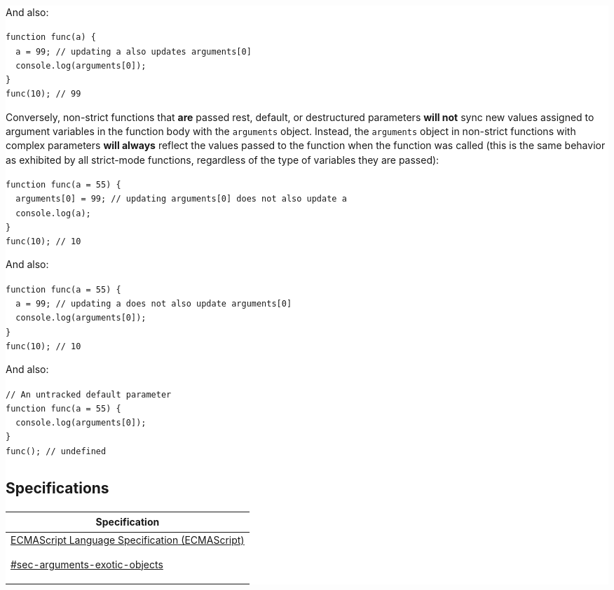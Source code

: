 And also:

    function func(a) {
      a = 99; // updating a also updates arguments[0]
      console.log(arguments[0]);
    }
    func(10); // 99

Conversely, non-strict functions that **are** passed rest, default, or destructured parameters **will not** sync new values assigned to argument variables in the function body with the `arguments` object. Instead, the `arguments` object in non-strict functions with complex parameters **will always** reflect the values passed to the function when the function was called (this is the same behavior as exhibited by all strict-mode functions, regardless of the type of variables they are passed):

    function func(a = 55) {
      arguments[0] = 99; // updating arguments[0] does not also update a
      console.log(a);
    }
    func(10); // 10

And also:

    function func(a = 55) {
      a = 99; // updating a does not also update arguments[0]
      console.log(arguments[0]);
    }
    func(10); // 10

And also:

    // An untracked default parameter
    function func(a = 55) {
      console.log(arguments[0]);
    }
    func(); // undefined

## Specifications

<table>
<thead>
<tr class="header">
<th>Specification</th>
</tr>
</thead>
<tbody>
<tr class="odd">
<td>
<a href="https://tc39.es/ecma262/#sec-arguments-exotic-objects">ECMAScript Language Specification (ECMAScript) 
<br/>

<span class="small">#sec-arguments-exotic-objects</span>
</a>
</td>
</tr>
</tbody>
</table>
